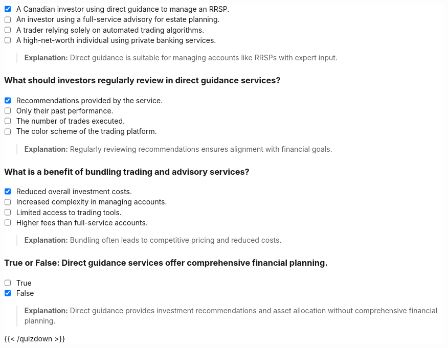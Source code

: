 - [x] A Canadian investor using direct guidance to manage an RRSP.
- [ ] An investor using a full-service advisory for estate planning.
- [ ] A trader relying solely on automated trading algorithms.
- [ ] A high-net-worth individual using private banking services.

> **Explanation:** Direct guidance is suitable for managing accounts like RRSPs with expert input.

### What should investors regularly review in direct guidance services?

- [x] Recommendations provided by the service.
- [ ] Only their past performance.
- [ ] The number of trades executed.
- [ ] The color scheme of the trading platform.

> **Explanation:** Regularly reviewing recommendations ensures alignment with financial goals.

### What is a benefit of bundling trading and advisory services?

- [x] Reduced overall investment costs.
- [ ] Increased complexity in managing accounts.
- [ ] Limited access to trading tools.
- [ ] Higher fees than full-service accounts.

> **Explanation:** Bundling often leads to competitive pricing and reduced costs.

### True or False: Direct guidance services offer comprehensive financial planning.

- [ ] True
- [x] False

> **Explanation:** Direct guidance provides investment recommendations and asset allocation without comprehensive financial planning.

{{< /quizdown >}}
